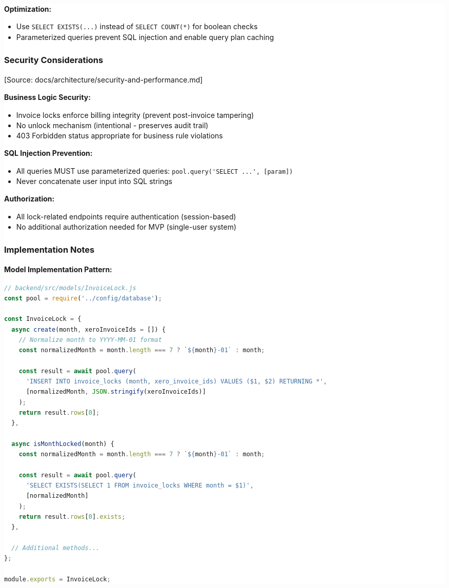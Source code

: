**Optimization:**
- Use `SELECT EXISTS(...)` instead of `SELECT COUNT(*)` for boolean checks
- Parameterized queries prevent SQL injection and enable query plan caching

### Security Considerations

[Source: docs/architecture/security-and-performance.md]

**Business Logic Security:**
- Invoice locks enforce billing integrity (prevent post-invoice tampering)
- No unlock mechanism (intentional - preserves audit trail)
- 403 Forbidden status appropriate for business rule violations

**SQL Injection Prevention:**
- All queries MUST use parameterized queries: `pool.query('SELECT ...', [param])`
- Never concatenate user input into SQL strings

**Authorization:**
- All lock-related endpoints require authentication (session-based)
- No additional authorization needed for MVP (single-user system)

### Implementation Notes

**Model Implementation Pattern:**
```javascript
// backend/src/models/InvoiceLock.js
const pool = require('../config/database');

const InvoiceLock = {
  async create(month, xeroInvoiceIds = []) {
    // Normalize month to YYYY-MM-01 format
    const normalizedMonth = month.length === 7 ? `${month}-01` : month;

    const result = await pool.query(
      'INSERT INTO invoice_locks (month, xero_invoice_ids) VALUES ($1, $2) RETURNING *',
      [normalizedMonth, JSON.stringify(xeroInvoiceIds)]
    );
    return result.rows[0];
  },

  async isMonthLocked(month) {
    const normalizedMonth = month.length === 7 ? `${month}-01` : month;

    const result = await pool.query(
      'SELECT EXISTS(SELECT 1 FROM invoice_locks WHERE month = $1)',
      [normalizedMonth]
    );
    return result.rows[0].exists;
  },

  // Additional methods...
};

module.exports = InvoiceLock;
```
